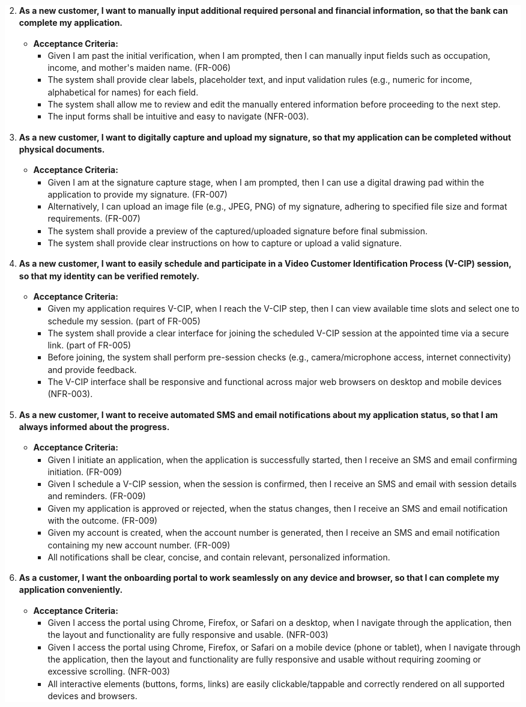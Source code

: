 2.  **As a new customer, I want to manually input additional required personal and financial information, so that the bank can complete my application.**
    *   **Acceptance Criteria:**
        *   Given I am past the initial verification, when I am prompted, then I can manually input fields such as occupation, income, and mother's maiden name. (FR-006)
        *   The system shall provide clear labels, placeholder text, and input validation rules (e.g., numeric for income, alphabetical for names) for each field.
        *   The system shall allow me to review and edit the manually entered information before proceeding to the next step.
        *   The input forms shall be intuitive and easy to navigate (NFR-003).

3.  **As a new customer, I want to digitally capture and upload my signature, so that my application can be completed without physical documents.**
    *   **Acceptance Criteria:**
        *   Given I am at the signature capture stage, when I am prompted, then I can use a digital drawing pad within the application to provide my signature. (FR-007)
        *   Alternatively, I can upload an image file (e.g., JPEG, PNG) of my signature, adhering to specified file size and format requirements. (FR-007)
        *   The system shall provide a preview of the captured/uploaded signature before final submission.
        *   The system shall provide clear instructions on how to capture or upload a valid signature.

4.  **As a new customer, I want to easily schedule and participate in a Video Customer Identification Process (V-CIP) session, so that my identity can be verified remotely.**
    *   **Acceptance Criteria:**
        *   Given my application requires V-CIP, when I reach the V-CIP step, then I can view available time slots and select one to schedule my session. (part of FR-005)
        *   The system shall provide a clear interface for joining the scheduled V-CIP session at the appointed time via a secure link. (part of FR-005)
        *   Before joining, the system shall perform pre-session checks (e.g., camera/microphone access, internet connectivity) and provide feedback.
        *   The V-CIP interface shall be responsive and functional across major web browsers on desktop and mobile devices (NFR-003).

5.  **As a new customer, I want to receive automated SMS and email notifications about my application status, so that I am always informed about the progress.**
    *   **Acceptance Criteria:**
        *   Given I initiate an application, when the application is successfully started, then I receive an SMS and email confirming initiation. (FR-009)
        *   Given I schedule a V-CIP session, when the session is confirmed, then I receive an SMS and email with session details and reminders. (FR-009)
        *   Given my application is approved or rejected, when the status changes, then I receive an SMS and email notification with the outcome. (FR-009)
        *   Given my account is created, when the account number is generated, then I receive an SMS and email notification containing my new account number. (FR-009)
        *   All notifications shall be clear, concise, and contain relevant, personalized information.

6.  **As a customer, I want the onboarding portal to work seamlessly on any device and browser, so that I can complete my application conveniently.**
    *   **Acceptance Criteria:**
        *   Given I access the portal using Chrome, Firefox, or Safari on a desktop, when I navigate through the application, then the layout and functionality are fully responsive and usable. (NFR-003)
        *   Given I access the portal using Chrome, Firefox, or Safari on a mobile device (phone or tablet), when I navigate through the application, then the layout and functionality are fully responsive and usable without requiring zooming or excessive scrolling. (NFR-003)
        *   All interactive elements (buttons, forms, links) are easily clickable/tappable and correctly rendered on all supported devices and browsers.
